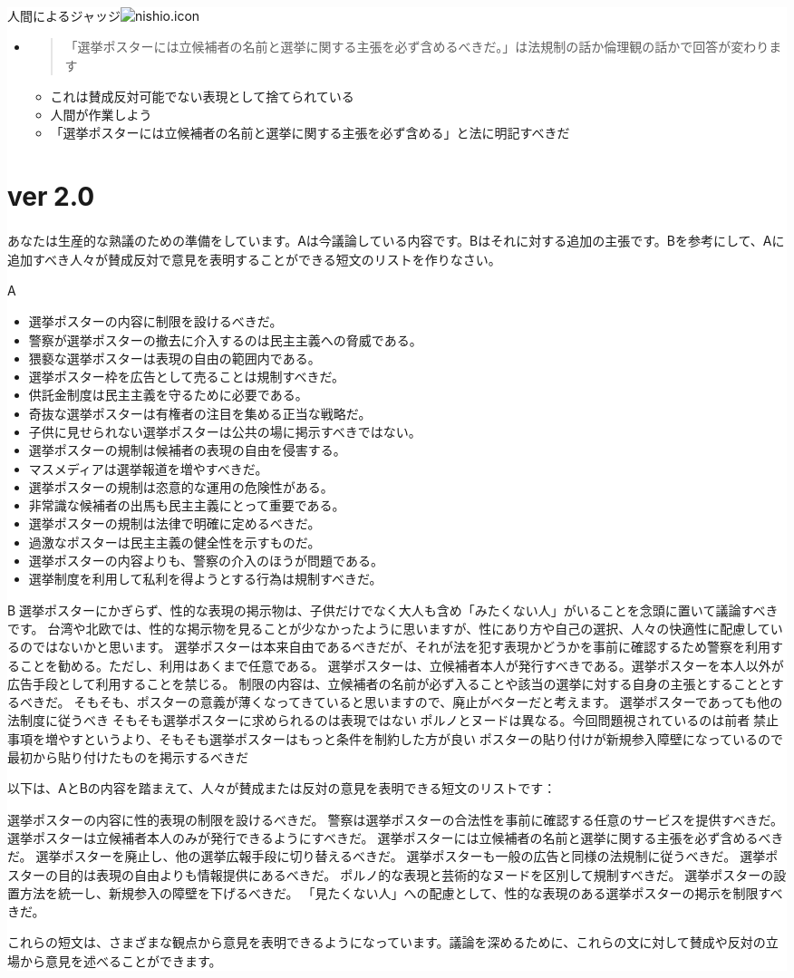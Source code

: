 人間によるジャッジ<img src='https://scrapbox.io/api/pages/nishio/nishio/icon' alt='nishio.icon' height="19.5"/>
- > 「選挙ポスターには立候補者の名前と選挙に関する主張を必ず含めるべきだ。」は法規制の話か倫理観の話かで回答が変わります
    - これは賛成反対可能でない表現として捨てられている
    - 人間が作業しよう
    - 「選挙ポスターには立候補者の名前と選挙に関する主張を必ず含める」と法に明記すべきだ


# ver 2.0
あなたは生産的な熟議のための準備をしています。Aは今議論している内容です。Bはそれに対する追加の主張です。Bを参考にして、Aに追加すべき人々が賛成反対で意見を表明することができる短文のリストを作りなさい。

A
- 選挙ポスターの内容に制限を設けるべきだ。
- 警察が選挙ポスターの撤去に介入するのは民主主義への脅威である。
- 猥褻な選挙ポスターは表現の自由の範囲内である。
- 選挙ポスター枠を広告として売ることは規制すべきだ。
- 供託金制度は民主主義を守るために必要である。
- 奇抜な選挙ポスターは有権者の注目を集める正当な戦略だ。
- 子供に見せられない選挙ポスターは公共の場に掲示すべきではない。
- 選挙ポスターの規制は候補者の表現の自由を侵害する。
- マスメディアは選挙報道を増やすべきだ。
- 選挙ポスターの規制は恣意的な運用の危険性がある。
- 非常識な候補者の出馬も民主主義にとって重要である。
- 選挙ポスターの規制は法律で明確に定めるべきだ。
- 過激なポスターは民主主義の健全性を示すものだ。
- 選挙ポスターの内容よりも、警察の介入のほうが問題である。
- 選挙制度を利用して私利を得ようとする行為は規制すべきだ。

B
選挙ポスターにかぎらず、性的な表現の掲示物は、子供だけでなく大人も含め「みたくない人」がいることを念頭に置いて議論すべきです。
台湾や北欧では、性的な掲示物を見ることが少なかったように思いますが、性にあり方や自己の選択、人々の快適性に配慮しているのではないかと思います。 選挙ポスターは本来自由であるべきだが、それが法を犯す表現かどうかを事前に確認するため警察を利用することを勧める。ただし、利用はあくまで任意である。 選挙ポスターは、立候補者本人が発行すべきである。選挙ポスターを本人以外が広告手段として利用することを禁じる。 制限の内容は、立候補者の名前が必ず入ることや該当の選挙に対する自身の主張とすることとするべきだ。 そもそも、ポスターの意義が薄くなってきていると思いますので、廃止がベターだと考えます。 選挙ポスターであっても他の法制度に従うべき そもそも選挙ポスターに求められるのは表現ではない ポルノとヌードは異なる。今回問題視されているのは前者 禁止事項を増やすというより、そもそも選挙ポスターはもっと条件を制約した方が良い ポスターの貼り付けが新規参入障壁になっているので最初から貼り付けたものを掲示するべきだ


以下は、AとBの内容を踏まえて、人々が賛成または反対の意見を表明できる短文のリストです：

選挙ポスターの内容に性的表現の制限を設けるべきだ。
警察は選挙ポスターの合法性を事前に確認する任意のサービスを提供すべきだ。
選挙ポスターは立候補者本人のみが発行できるようにすべきだ。
選挙ポスターには立候補者の名前と選挙に関する主張を必ず含めるべきだ。
選挙ポスターを廃止し、他の選挙広報手段に切り替えるべきだ。
選挙ポスターも一般の広告と同様の法規制に従うべきだ。
選挙ポスターの目的は表現の自由よりも情報提供にあるべきだ。
ポルノ的な表現と芸術的なヌードを区別して規制すべきだ。
選挙ポスターの設置方法を統一し、新規参入の障壁を下げるべきだ。
「見たくない人」への配慮として、性的な表現のある選挙ポスターの掲示を制限すべきだ。

これらの短文は、さまざまな観点から意見を表明できるようになっています。議論を深めるために、これらの文に対して賛成や反対の立場から意見を述べることができます。

